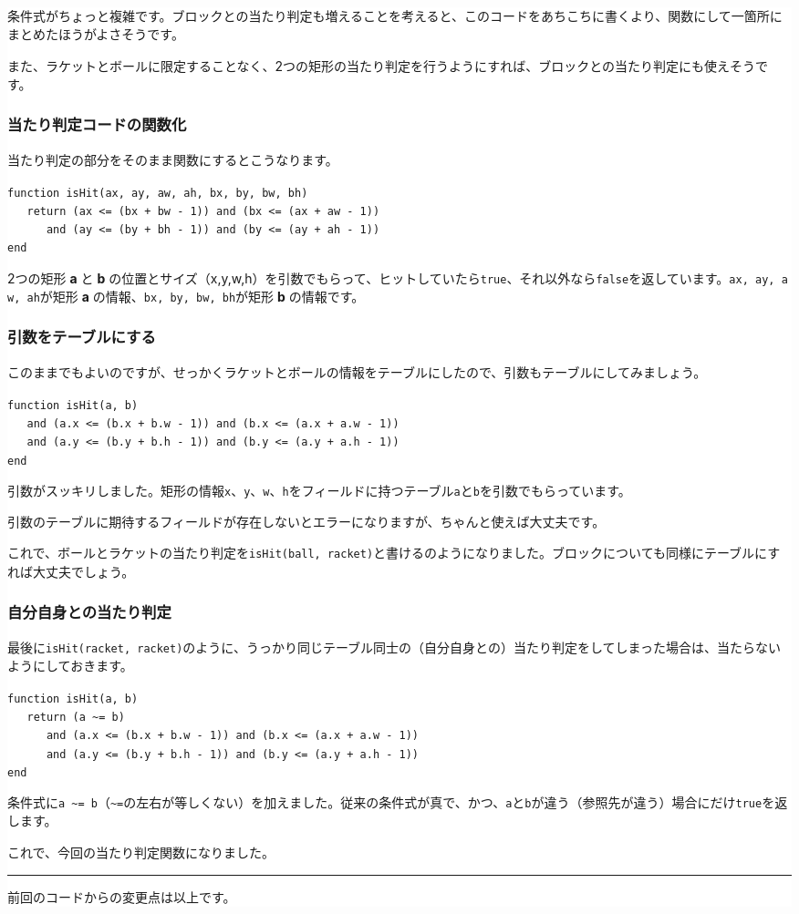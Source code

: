 条件式がちょっと複雑です。ブロックとの当たり判定も増えることを考えると、このコードをあちこちに書くより、関数にして一箇所にまとめたほうがよさそうです。

また、ラケットとボールに限定することなく、2つの矩形の当たり判定を行うようにすれば、ブロックとの当たり判定にも使えそうです。

### 当たり判定コードの関数化

当たり判定の部分をそのまま関数にするとこうなります。

```
function isHit(ax, ay, aw, ah, bx, by, bw, bh)
   return (ax <= (bx + bw - 1)) and (bx <= (ax + aw - 1))
      and (ay <= (by + bh - 1)) and (by <= (ay + ah - 1))
end
```

2つの矩形 **a** と **b** の位置とサイズ（x,y,w,h）を引数でもらって、ヒットしていたら`true`、それ以外なら`false`を返しています。`ax, ay, aw, ah`が矩形 **a** の情報、`bx, by, bw, bh`が矩形 **b** の情報です。

### 引数をテーブルにする

このままでもよいのですが、せっかくラケットとボールの情報をテーブルにしたので、引数もテーブルにしてみましょう。

```
function isHit(a, b)
   and (a.x <= (b.x + b.w - 1)) and (b.x <= (a.x + a.w - 1))
   and (a.y <= (b.y + b.h - 1)) and (b.y <= (a.y + a.h - 1))
end
```

引数がスッキリしました。矩形の情報`x`、`y`、`w`、`h`をフィールドに持つテーブル`a`と`b`を引数でもらっています。

引数のテーブルに期待するフィールドが存在しないとエラーになりますが、ちゃんと使えば大丈夫です。

これで、ボールとラケットの当たり判定を`isHit(ball, racket)`と書けるのようになりました。ブロックについても同様にテーブルにすれば大丈夫でしょう。

### 自分自身との当たり判定

最後に`isHit(racket, racket)`のように、うっかり同じテーブル同士の（自分自身との）当たり判定をしてしまった場合は、当たらないようにしておきます。

```
function isHit(a, b)
   return (a ~= b)
      and (a.x <= (b.x + b.w - 1)) and (b.x <= (a.x + a.w - 1))
      and (a.y <= (b.y + b.h - 1)) and (b.y <= (a.y + a.h - 1))
end
```

条件式に`a ~= b`（`~=`の左右が等しくない）を加えました。従来の条件式が真で、かつ、`a`と`b`が違う（参照先が違う）場合にだけ`true`を返します。

これで、今回の当たり判定関数になりました。

---

前回のコードからの変更点は以上です。
